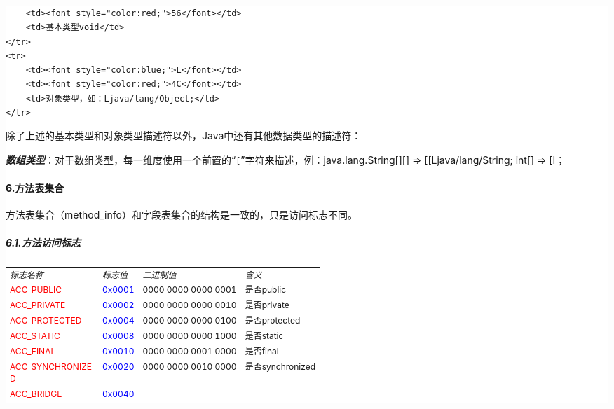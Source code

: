 		<td><font style="color:red;">56</font></td>
		<td>基本类型void</td>
	</tr>
	<tr>
		<td><font style="color:blue;">L</font></td>
		<td><font style="color:red;">4C</font></td>
		<td>对象类型，如：Ljava/lang/Object;</td>
	</tr>
</table>
除了上述的基本类型和对象类型描述符以外，Java中还有其他数据类型的描述符：

__*数组类型*__：对于数组类型，每一维度使用一个前置的“`[`”字符来描述，例：java.lang.String\[\]\[\] => [[Ljava/lang/String; int[] => [I；

#### __6.方法表集合__
方法表集合（method\_info）和字段表集合的结构是一致的，只是访问标志不同。

##### __6.1.方法访问标志__

<table style="border-collapse:collapse;font-size:12px;">
	<tr style="font-style:italic">
		<td style="width:120px;">标志名称</td>
		<td>标志值</td>
		<td>二进制值</td>
		<td>含义</td>
	</tr>
	<tr>
		<td><font style="color:red;">ACC_PUBLIC</font></td>
		<td><font style="color:blue;">0x0001</font></td>
		<td>0000 0000 0000 0001</td>
		<td>是否public</td>
	</tr>
	<tr>
		<td><font style="color:red;">ACC_PRIVATE</font></td>
		<td><font style="color:blue;">0x0002</font></td>
		<td>0000 0000 0000 0010</td>
		<td>是否private</td>
	</tr>
	<tr>
		<td><font style="color:red;">ACC_PROTECTED</font></td>
		<td><font style="color:blue;">0x0004</font></td>
		<td>0000 0000 0000 0100</td>
		<td>是否protected</td>
	</tr>
	<tr>
		<td><font style="color:red;">ACC_STATIC</font></td>
		<td><font style="color:blue;">0x0008</font></td>
		<td>0000 0000 0000 1000</td>
		<td>是否static</td>
	</tr>
	<tr>
		<td><font style="color:red;">ACC_FINAL</font></td>
		<td><font style="color:blue;">0x0010</font></td>
		<td>0000 0000 0001 0000</td>
		<td>是否final</td>
	</tr>
	<tr>
		<td><font style="color:red;">ACC_SYNCHRONIZED</font></td>
		<td><font style="color:blue;">0x0020</font></td>
		<td>0000 0000 0010 0000</td>
		<td>是否synchronized</td>
	</tr>
	<tr>
		<td><font style="color:red;">ACC_BRIDGE</font></td>
		<td><font style="color:blue;">0x0040</font></td>